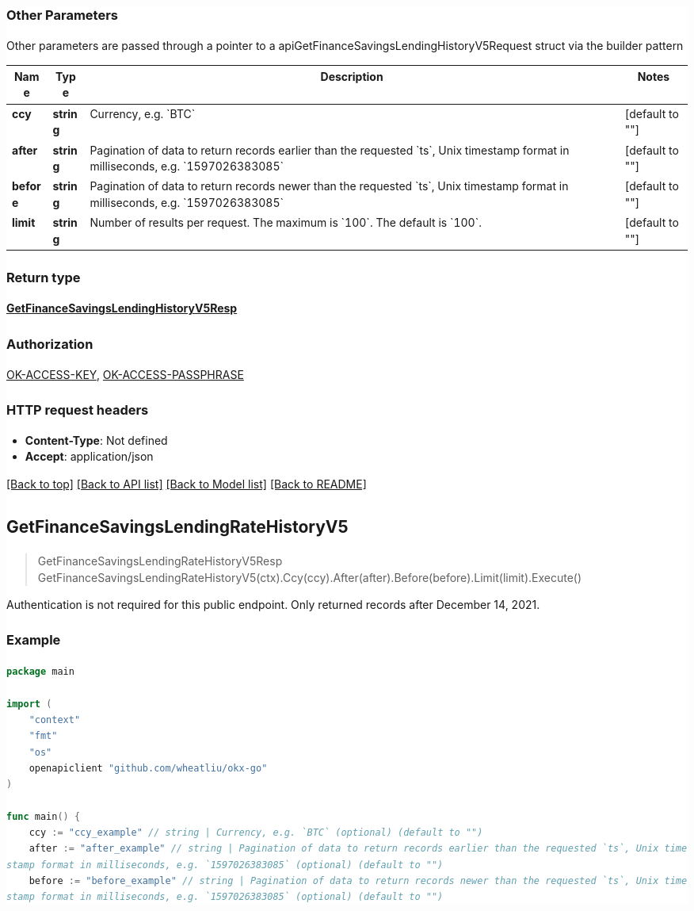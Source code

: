 ### Other Parameters

Other parameters are passed through a pointer to a apiGetFinanceSavingsLendingHistoryV5Request struct via the builder pattern


Name | Type | Description  | Notes
------------- | ------------- | ------------- | -------------
 **ccy** | **string** | Currency, e.g. &#x60;BTC&#x60; | [default to &quot;&quot;]
 **after** | **string** | Pagination of data to return records earlier than the requested &#x60;ts&#x60;, Unix timestamp format in milliseconds, e.g. &#x60;1597026383085&#x60; | [default to &quot;&quot;]
 **before** | **string** | Pagination of data to return records newer than the requested &#x60;ts&#x60;, Unix timestamp format in milliseconds, e.g. &#x60;1597026383085&#x60; | [default to &quot;&quot;]
 **limit** | **string** | Number of results per request. The maximum is &#x60;100&#x60;. The default is &#x60;100&#x60;. | [default to &quot;&quot;]

### Return type

[**GetFinanceSavingsLendingHistoryV5Resp**](GetFinanceSavingsLendingHistoryV5Resp.md)

### Authorization

[OK-ACCESS-KEY](../README.md#OK-ACCESS-KEY), [OK-ACCESS-PASSPHRASE](../README.md#OK-ACCESS-PASSPHRASE)

### HTTP request headers

- **Content-Type**: Not defined
- **Accept**: application/json

[[Back to top]](#) [[Back to API list]](../README.md#documentation-for-api-endpoints)
[[Back to Model list]](../README.md#documentation-for-models)
[[Back to README]](../README.md)


## GetFinanceSavingsLendingRateHistoryV5

> GetFinanceSavingsLendingRateHistoryV5Resp GetFinanceSavingsLendingRateHistoryV5(ctx).Ccy(ccy).After(after).Before(before).Limit(limit).Execute()

Authentication is not required for this public endpoint.   Only returned records after December 14, 2021.  



### Example

```go
package main

import (
	"context"
	"fmt"
	"os"
	openapiclient "github.com/wheatliu/okx-go"
)

func main() {
	ccy := "ccy_example" // string | Currency, e.g. `BTC` (optional) (default to "")
	after := "after_example" // string | Pagination of data to return records earlier than the requested `ts`, Unix timestamp format in milliseconds, e.g. `1597026383085` (optional) (default to "")
	before := "before_example" // string | Pagination of data to return records newer than the requested `ts`, Unix timestamp format in milliseconds, e.g. `1597026383085` (optional) (default to "")
```